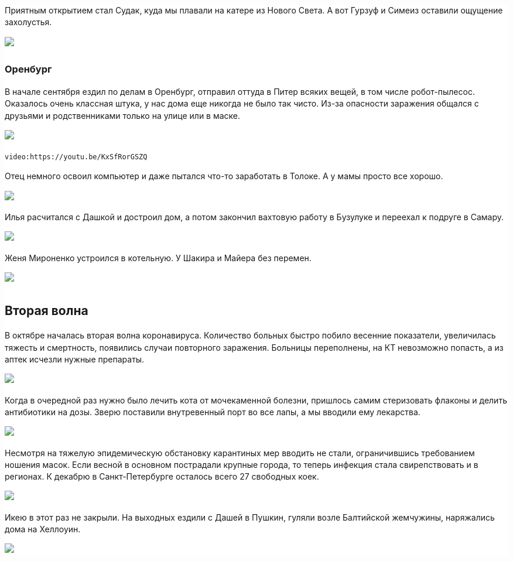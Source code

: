 Приятным открытием стал Судак, куда мы плавали на катере из Нового Света. А вот Гурзуф и Симеиз оставили ощущение захолустья.

![](img/20200911_152029.jpg)

### Оренбург

В начале сентября ездил по делам в Оренбург, отправил оттуда в Питер всяких вещей, в том числе робот-пылесос. Оказалось очень классная штука, у нас дома еще никогда не было так чисто. Из-за опасности заражения общался с друзьями и родственниками только на улице или в маске. 

![](img/20200928_124250.jpg)

`video:https://youtu.be/KxSfRorGSZQ`

Отец немного освоил компьютер и даже пытался что-то заработать в Толоке. А у мамы просто все хорошо.

![](img/20200928_124513.jpg)

Илья расчитался с Дашкой и достроил дом, а потом закончил вахтовую работу в Бузулуке и переехал к подруге в Самару. 

![](img/iliya-pahomov.jpg)

Женя Мироненко устроился в котельную. У Шакира и Майера без перемен.

![](img/20200928_123650.jpg)

## Вторая волна

В октябре началась вторая волна коронавируса. Количество больных быстро побило весенние показатели, увеличилась тяжесть и смертность, появились случаи повторного заражения. Больницы переполнены, на КТ невозможно попасть, а из аптек исчезли нужные препараты.

![](img/wolf.jpg)

Когда в очередной раз нужно было лечить кота от мочекаменной болезни, пришлось самим стеризовать флаконы и делить антибиотики на дозы. Зверю поставили внутревенный порт во все лапы, а мы вводили ему лекарства.

![](img/20201031_104315.jpg)

Несмотря на тяжелую эпидемическую обстановку карантиных мер вводить не стали, ограничившись требованием ношения масок. Если весной в основном пострадали крупные города, то теперь инфекция стала свирепствовать и в регионах. К декабрю в Санкт-Петербурге осталось всего 27 свободных коек.

![](img/groby3.jpg)

Икею в этот раз не закрыли. На выходных ездили с Дашей в Пушкин, гуляли возле Балтийской жемчужины, наряжались дома на Хеллоуин.

![](img/20201101_015643.jpg)

